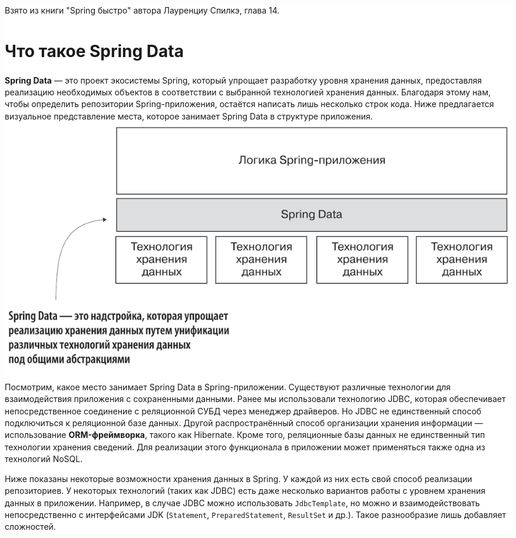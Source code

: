 Взято из книги "Spring быстро" автора Лауренциу Спилкэ, глава 14.
# Что такое Spring Data
**Spring Data** — это проект экосистемы Spring, который упрощает разработку уровня хранения данных, предоставляя реализацию необходимых объектов в соответствии с выбранной технологией хранения данных. Благодаря этому нам, чтобы определить репозитории Spring-приложения, остаётся написать лишь несколько строк кода. Ниже предлагается визуальное представление места, которое занимает Spring Data в структуре приложения.
![spring_15.1](/pictures/spring_15.1.png)

Посмотрим, какое место занимает Spring Data в Spring-приложении. Существуют различные технологии для взаимодействия приложения с сохраненными данными. Ранее мы использовали технологию JDBC, которая обеспечивает непосредственное соединение с реляционной СУБД через менеджер драйверов. Но JDBC не единственный способ подключиться к реляционной базе данных. Другой распространённый способ организации хранения информации — использование **ORM-фреймворка**, такого как Hibernate. Кроме того, реляционные базы данных не единственный тип технологии хранения сведений. Для реализации этого функционала в приложении может применяться также одна из технологий NoSQL.

Ниже показаны некоторые возможности хранения данных в Spring. У каждой из них есть свой способ реализации репозиториев. У некоторых технологий (таких как JDBC) есть даже несколько вариантов работы с уровнем хранения данных в приложении. Например, в случае JDBC можно использовать `JdbcTemplate`, но можно и взаимодействовать непосредственно с интерфейсами JDK (`Statement`, `PreparedStatement`, `ResultSet` и др.). Такое разнообразие лишь добавляет сложностей.